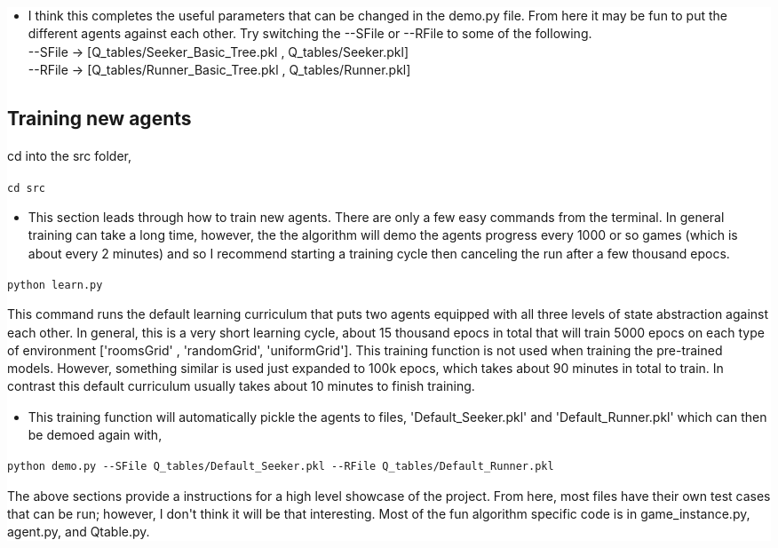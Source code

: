 - I think this completes the useful parameters that can be changed in the demo.py file. From here it may be fun to put the
different agents against each other. Try switching the --SFile or --RFile to some of the following.  
--SFile  -> [Q_tables/Seeker_Basic_Tree.pkl , Q_tables/Seeker.pkl]  
--RFile  -> [Q_tables/Runner_Basic_Tree.pkl , Q_tables/Runner.pkl]  

## Training new agents

cd into the src folder,  

```console
cd src
```

- This section leads through how to train new agents. There are only a few easy commands from the terminal.
In general training can take a long time, however, the the algorithm will demo the agents progress every 1000
or so games (which is about every 2 minutes) and so I recommend starting a training cycle then canceling the run
after a few thousand epocs.

```console
python learn.py
```

This command runs the  default learning curriculum that puts two agents equipped with all three levels of state abstraction against
each other. In general, this is a very short learning cycle, about 15 thousand epocs in total that will train 5000 epocs on each
type of environment ['roomsGrid' , 'randomGrid', 'uniformGrid'].
This training function is not used when training the pre-trained models. However, something similar is used just expanded to 100k epocs,
which takes about 90 minutes in total to train. In contrast this default curriculum usually takes about 10 minutes to finish training.

- This training function will automatically pickle the agents to files,
'Default_Seeker.pkl' and 'Default_Runner.pkl' which can then be demoed again with,

```console
python demo.py --SFile Q_tables/Default_Seeker.pkl --RFile Q_tables/Default_Runner.pkl
```

The above sections provide a instructions for a high level showcase of the project. From here, most files have their own test cases that can be run;
however, I don't think it will be that interesting. Most of the fun algorithm specific code is in game_instance.py, agent.py, and Qtable.py.
